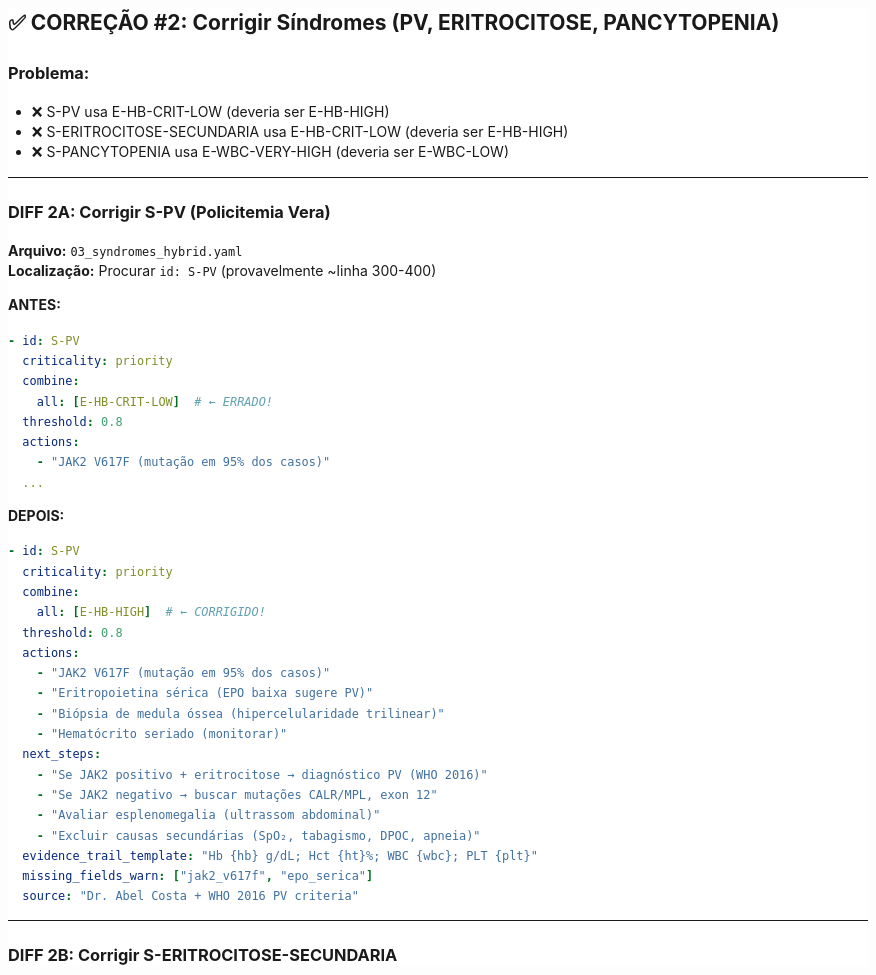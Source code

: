 
## ✅ CORREÇÃO #2: Corrigir Síndromes (PV, ERITROCITOSE, PANCYTOPENIA)

### **Problema:**
- ❌ S-PV usa E-HB-CRIT-LOW (deveria ser E-HB-HIGH)
- ❌ S-ERITROCITOSE-SECUNDARIA usa E-HB-CRIT-LOW (deveria ser E-HB-HIGH)
- ❌ S-PANCYTOPENIA usa E-WBC-VERY-HIGH (deveria ser E-WBC-LOW)

---

### **DIFF 2A: Corrigir S-PV (Policitemia Vera)**

**Arquivo:** `03_syndromes_hybrid.yaml`  
**Localização:** Procurar `id: S-PV` (provavelmente ~linha 300-400)

**ANTES:**
```yaml
- id: S-PV
  criticality: priority
  combine:
    all: [E-HB-CRIT-LOW]  # ← ERRADO!
  threshold: 0.8
  actions:
    - "JAK2 V617F (mutação em 95% dos casos)"
  ...
```

**DEPOIS:**
```yaml
- id: S-PV
  criticality: priority
  combine:
    all: [E-HB-HIGH]  # ← CORRIGIDO!
  threshold: 0.8
  actions:
    - "JAK2 V617F (mutação em 95% dos casos)"
    - "Eritropoietina sérica (EPO baixa sugere PV)"
    - "Biópsia de medula óssea (hipercelularidade trilinear)"
    - "Hematócrito seriado (monitorar)"
  next_steps:
    - "Se JAK2 positivo + eritrocitose → diagnóstico PV (WHO 2016)"
    - "Se JAK2 negativo → buscar mutações CALR/MPL, exon 12"
    - "Avaliar esplenomegalia (ultrassom abdominal)"
    - "Excluir causas secundárias (SpO₂, tabagismo, DPOC, apneia)"
  evidence_trail_template: "Hb {hb} g/dL; Hct {ht}%; WBC {wbc}; PLT {plt}"
  missing_fields_warn: ["jak2_v617f", "epo_serica"]
  source: "Dr. Abel Costa + WHO 2016 PV criteria"
```

---

### **DIFF 2B: Corrigir S-ERITROCITOSE-SECUNDARIA**
